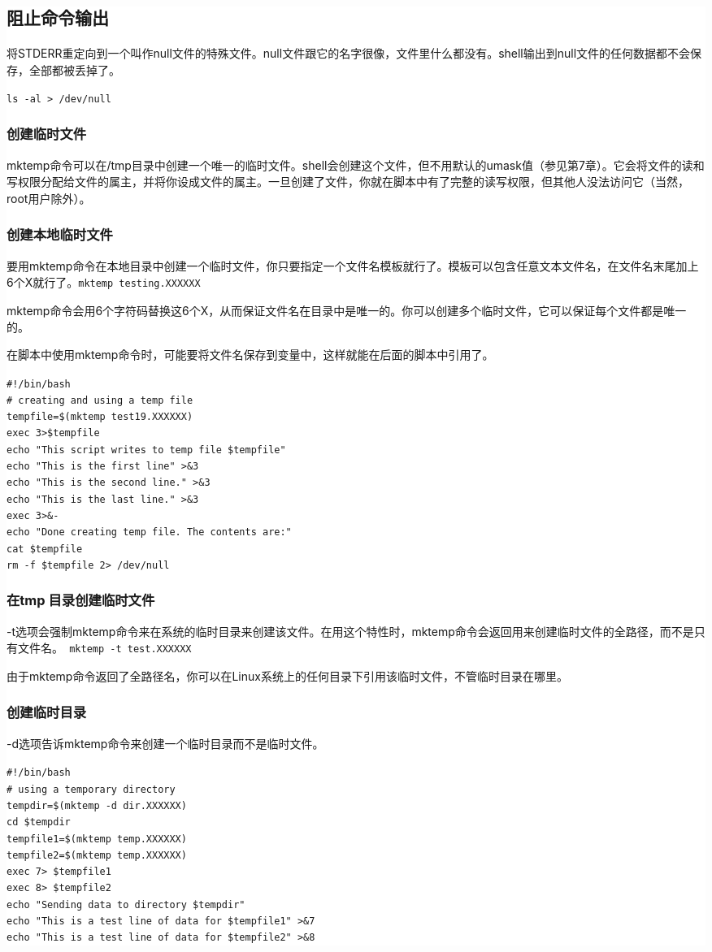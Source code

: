 ## 阻止命令输出

将STDERR重定向到一个叫作null文件的特殊文件。null文件跟它的名字很像，文件里什么都没有。shell输出到null文件的任何数据都不会保存，全部都被丢掉了。

```shell
ls -al > /dev/null
```

### 创建临时文件

mktemp命令可以在/tmp目录中创建一个唯一的临时文件。shell会创建这个文件，但不用默认的umask值（参见第7章）。它会将文件的读和写权限分配给文件的属主，并将你设成文件的属主。一旦创建了文件，你就在脚本中有了完整的读写权限，但其他人没法访问它（当然，root用户除外）。

### 创建本地临时文件

要用mktemp命令在本地目录中创建一个临时文件，你只要指定一个文件名模板就行了。模板可以包含任意文本文件名，在文件名末尾加上6个X就行了。`mktemp testing.XXXXXX`

mktemp命令会用6个字符码替换这6个X，从而保证文件名在目录中是唯一的。你可以创建多个临时文件，它可以保证每个文件都是唯一的。

在脚本中使用mktemp命令时，可能要将文件名保存到变量中，这样就能在后面的脚本中引用了。



```shell
#!/bin/bash
# creating and using a temp file
tempfile=$(mktemp test19.XXXXXX)
exec 3>$tempfile
echo "This script writes to temp file $tempfile"
echo "This is the first line" >&3
echo "This is the second line." >&3
echo "This is the last line." >&3
exec 3>&-
echo "Done creating temp file. The contents are:"
cat $tempfile
rm -f $tempfile 2> /dev/null
```

### 在tmp 目录创建临时文件

-t选项会强制mktemp命令来在系统的临时目录来创建该文件。在用这个特性时，mktemp命令会返回用来创建临时文件的全路径，而不是只有文件名。` mktemp -t test.XXXXXX`

由于mktemp命令返回了全路径名，你可以在Linux系统上的任何目录下引用该临时文件，不管临时目录在哪里。

### 创建临时目录

-d选项告诉mktemp命令来创建一个临时目录而不是临时文件。

```shell
#!/bin/bash
# using a temporary directory
tempdir=$(mktemp -d dir.XXXXXX)
cd $tempdir
tempfile1=$(mktemp temp.XXXXXX)
tempfile2=$(mktemp temp.XXXXXX)
exec 7> $tempfile1
exec 8> $tempfile2
echo "Sending data to directory $tempdir"
echo "This is a test line of data for $tempfile1" >&7
echo "This is a test line of data for $tempfile2" >&8
```
